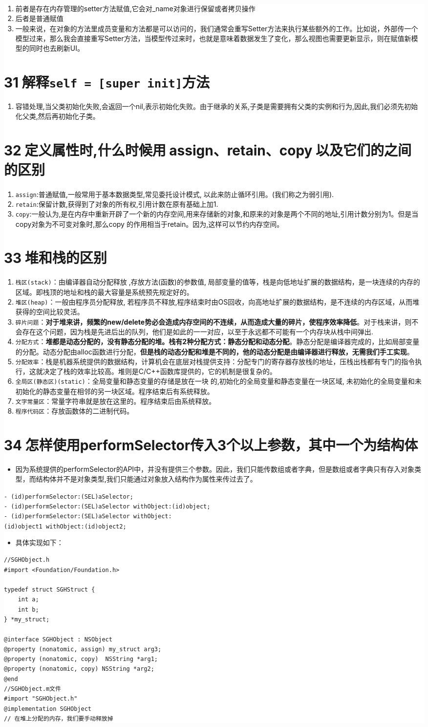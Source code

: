 1. 前者是存在内存管理的setter方法赋值,它会对_name对象进行保留或者拷贝操作
2. 后者是普通赋值
3. 一般来说，在对象的方法里成员变量和方法都是可以访问的，我们通常会重写Setter方法来执行某些额外的工作。比如说，外部传一个模型过来，那么我会直接重写Setter方法，当模型传过来时，也就是意味着数据发生了变化，那么视图也需要更新显示，则在赋值新模型的同时也去刷新UI。

# 31 解释`self = [super init]`方法

1. 容错处理,当父类初始化失败,会返回一个nil,表示初始化失败。由于继承的关系,子类是需要拥有父类的实例和行为,因此,我们必须先初始化父类,然后再初始化子类。

# 32 定义属性时,什么时候用 assign、retain、**copy** 以及它们的之间的区别

1. `assign`:普通赋值,一般常用于基本数据类型,常见委托设计模式, 以此来防止循环引用。(我们称之为弱引用).
2. `retain`:保留计数,获得到了对象的所有权,引用计数在原有基础上加1.
3. `copy`:一般认为,是在内存中重新开辟了一个新的内存空间,用来存储新的对象,和原来的对象是两个不同的地址,引用计数分别为1。但是当copy对象为不可变对象时,那么copy 的作用相当于retain。因为,这样可以节约内存空间。

# 33 堆和栈的区别

1. `栈区(stack)`：由编译器自动分配释放 ,存放方法(函数)的参数值, 局部变量的值等，栈是向低地址扩展的数据结构，是一块连续的内存的区域。即栈顶的地址和栈的最大容量是系统预先规定好的。
2. `堆区(heap)`：一般由程序员分配释放, 若程序员不释放,程序结束时由OS回收，向高地址扩展的数据结构，是不连续的内存区域，从而堆获得的空间比较灵活。
3. `碎片问题`：**对于堆来讲，频繁的new/delete势必会造成内存空间的不连续，从而造成大量的碎片，使程序效率降低**。对于栈来讲，则不会存在这个问题，因为栈是先进后出的队列，他们是如此的一一对应，以至于永远都不可能有一个内存块从栈中间弹出.
4. `分配方式`：**堆都是动态分配的，没有静态分配的堆。栈有2种分配方式：静态分配和动态分配**。静态分配是编译器完成的，比如局部变量的分配。动态分配由alloc函数进行分配，**但是栈的动态分配和堆是不同的，他的动态分配是由编译器进行释放，无需我们手工实现**。
5. `分配效率`：栈是机器系统提供的数据结构，计算机会在底层对栈提供支持：分配专门的寄存器存放栈的地址，压栈出栈都有专门的指令执行，这就决定了栈的效率比较高。堆则是C/C++函数库提供的，它的机制是很复杂的。
6. `全局区(静态区)(static)`：全局变量和静态变量的存储是放在一块 的,初始化的全局变量和静态变量在一块区域, 未初始化的全局变量和未初始化的静态变量在相邻的另一块区域。程序结束后有系统释放。
7. `文字常量区`：常量字符串就是放在这里的。程序结束后由系统释放。
8. `程序代码区`：存放函数体的二进制代码。

# 34 怎样使用performSelector传入3个以上参数，其中一个为结构体

- 因为系统提供的performSelector的API中，并没有提供三个参数。因此，我们只能传数组或者字典，但是数组或者字典只有存入对象类型，而结构体并不是对象类型,我们只能通过对象放入结构作为属性来传过去了。

```
- (id)performSelector:(SEL)aSelector;
- (id)performSelector:(SEL)aSelector withObject:(id)object;
- (id)performSelector:(SEL)aSelector withObject:
(id)object1 withObject:(id)object2;
```

- 具体实现如下：

```
//SGHObject.h
#import <Foundation/Foundation.h>

typedef struct SGHStruct {
    int a;
    int b;
} *my_struct;

@interface SGHObject : NSObject
@property (nonatomic, assign) my_struct arg3;
@property (nonatomic, copy)  NSString *arg1;
@property (nonatomic, copy) NSString *arg2;
@end
//SGHObject.m文件
#import "SGHObject.h"
@implementation SGHObject
// 在堆上分配的内存，我们要手动释放掉
```